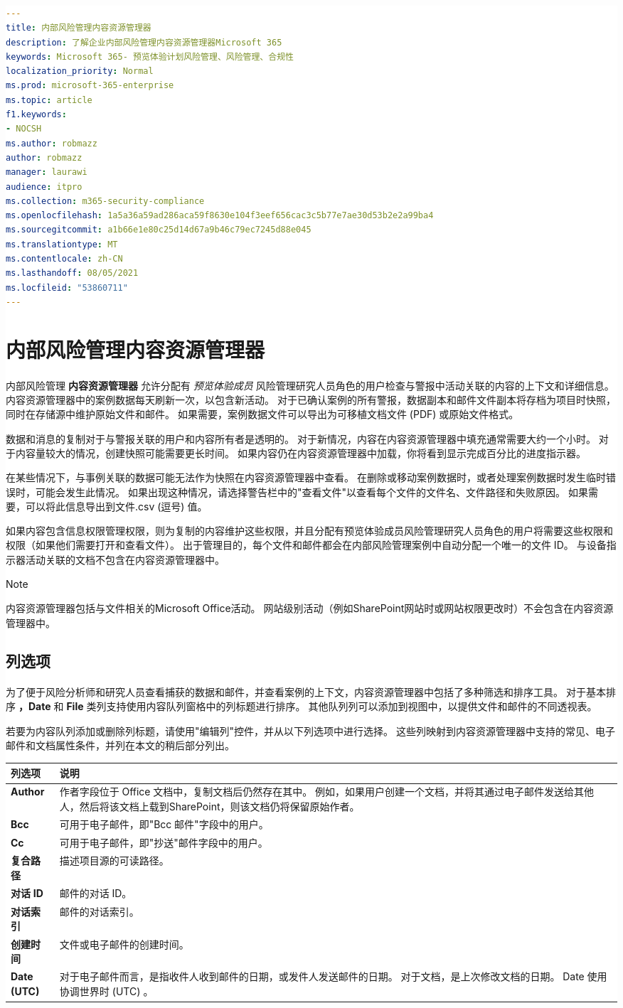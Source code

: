 ```yaml
---
title: 内部风险管理内容资源管理器
description: 了解企业内部风险管理内容资源管理器Microsoft 365
keywords: Microsoft 365- 预览体验计划风险管理、风险管理、合规性
localization_priority: Normal
ms.prod: microsoft-365-enterprise
ms.topic: article
f1.keywords:
- NOCSH
ms.author: robmazz
author: robmazz
manager: laurawi
audience: itpro
ms.collection: m365-security-compliance
ms.openlocfilehash: 1a5a36a59ad286aca59f8630e104f3eef656cac3c5b77e7ae30d53b2e2a99ba4
ms.sourcegitcommit: a1b66e1e80c25d14d67a9b46c79ec7245d88e045
ms.translationtype: MT
ms.contentlocale: zh-CN
ms.lasthandoff: 08/05/2021
ms.locfileid: "53860711"
---
```

# <a name="insider-risk-management-content-explorer"></a>内部风险管理内容资源管理器

内部风险管理 **内容资源管理器** 允许分配有 *预览体验成员* 风险管理研究人员角色的用户检查与警报中活动关联的内容的上下文和详细信息。 内容资源管理器中的案例数据每天刷新一次，以包含新活动。 对于已确认案例的所有警报，数据副本和邮件文件副本将存档为项目时快照，同时在存储源中维护原始文件和邮件。 如果需要，案例数据文件可以导出为可移植文档文件 (PDF) 或原始文件格式。

数据和消息的复制对于与警报关联的用户和内容所有者是透明的。 对于新情况，内容在内容资源管理器中填充通常需要大约一个小时。 对于内容量较大的情况，创建快照可能需要更长时间。 如果内容仍在内容资源管理器中加载，你将看到显示完成百分比的进度指示器。

在某些情况下，与事例关联的数据可能无法作为快照在内容资源管理器中查看。 在删除或移动案例数据时，或者处理案例数据时发生临时错误时，可能会发生此情况。 如果出现这种情况，请选择警告栏中的"查看文件"以查看每个文件的文件名、文件路径和失败原因。 如果需要，可以将此信息导出到文件.csv (逗号) 值。

如果内容包含信息权限管理权限，则为复制的内容维护这些权限，并且分配有预览体验成员风险管理研究人员角色的用户将需要这些权限和权限（如果他们需要打开和查看文件）。 出于管理目的，每个文件和邮件都会在内部风险管理案例中自动分配一个唯一的文件 ID。 与设备指示器活动关联的文档不包含在内容资源管理器中。

> [!NOTE]
> 内容资源管理器包括与文件相关的Microsoft Office活动。 网站级别活动（例如SharePoint网站时或网站权限更改时）不会包含在内容资源管理器中。

## <a name="column-options"></a>列选项

为了便于风险分析师和研究人员查看捕获的数据和邮件，并查看案例的上下文，内容资源管理器中包括了多种筛选和排序工具。 对于基本排序 **，Date** 和 **File** 类列支持使用内容队列窗格中的列标题进行排序。 其他队列列可以添加到视图中，以提供文件和邮件的不同透视表。

若要为内容队列添加或删除列标题，请使用"编辑列"控件，并从以下列选项中进行选择。 这些列映射到内容资源管理器中支持的常见、电子邮件和文档属性条件，并列在本文的稍后部分列出。

| **列选项** | **说明** |
|:------------------|:----------------|
| **Author** | 作者字段位于 Office 文档中，复制文档后仍然存在其中。 例如，如果用户创建一个文档，并将其通过电子邮件发送给其他人，然后将该文档上载到SharePoint，则该文档仍将保留原始作者。 |
| **Bcc** | 可用于电子邮件，即"Bcc 邮件"字段中的用户。 |
| **Cc** | 可用于电子邮件，即"抄送"邮件字段中的用户。 |
| **复合路径** | 描述项目源的可读路径。 |
| **对话 ID** | 邮件的对话 ID。 |
| **对话索引** | 邮件的对话索引。 |
| **创建时间** | 文件或电子邮件的创建时间。 |
| **Date (UTC)** | 对于电子邮件而言，是指收件人收到邮件的日期，或发件人发送邮件的日期。 对于文档，是上次修改文档的日期。 Date 使用协调世界时 (UTC) 。|